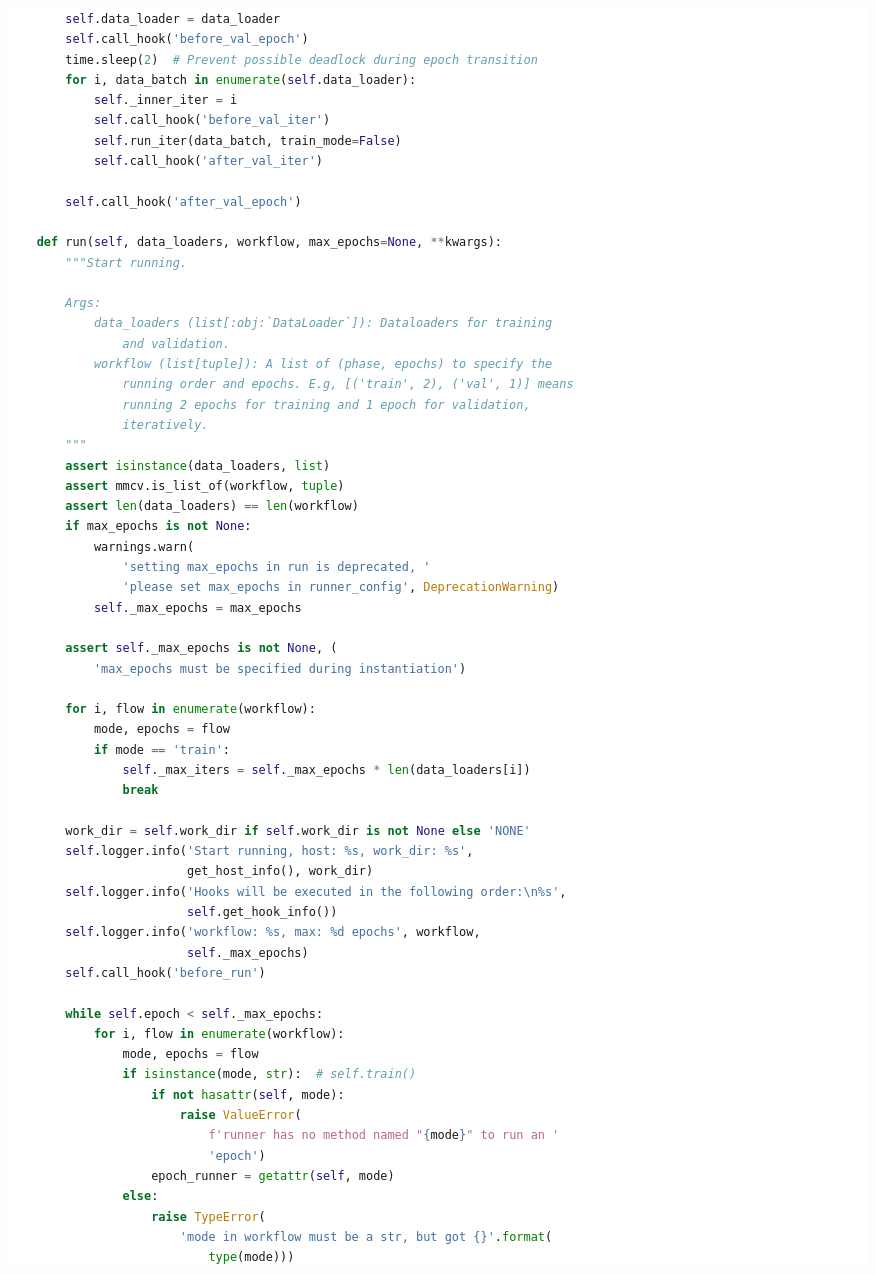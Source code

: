 ```python
        self.data_loader = data_loader
        self.call_hook('before_val_epoch')
        time.sleep(2)  # Prevent possible deadlock during epoch transition
        for i, data_batch in enumerate(self.data_loader):
            self._inner_iter = i
            self.call_hook('before_val_iter')
            self.run_iter(data_batch, train_mode=False)
            self.call_hook('after_val_iter')

        self.call_hook('after_val_epoch')

    def run(self, data_loaders, workflow, max_epochs=None, **kwargs):
        """Start running.

        Args:
            data_loaders (list[:obj:`DataLoader`]): Dataloaders for training
                and validation.
            workflow (list[tuple]): A list of (phase, epochs) to specify the
                running order and epochs. E.g, [('train', 2), ('val', 1)] means
                running 2 epochs for training and 1 epoch for validation,
                iteratively.
        """
        assert isinstance(data_loaders, list)
        assert mmcv.is_list_of(workflow, tuple)
        assert len(data_loaders) == len(workflow)
        if max_epochs is not None:
            warnings.warn(
                'setting max_epochs in run is deprecated, '
                'please set max_epochs in runner_config', DeprecationWarning)
            self._max_epochs = max_epochs

        assert self._max_epochs is not None, (
            'max_epochs must be specified during instantiation')

        for i, flow in enumerate(workflow):
            mode, epochs = flow
            if mode == 'train':
                self._max_iters = self._max_epochs * len(data_loaders[i])
                break

        work_dir = self.work_dir if self.work_dir is not None else 'NONE'
        self.logger.info('Start running, host: %s, work_dir: %s',
                         get_host_info(), work_dir)
        self.logger.info('Hooks will be executed in the following order:\n%s',
                         self.get_hook_info())
        self.logger.info('workflow: %s, max: %d epochs', workflow,
                         self._max_epochs)
        self.call_hook('before_run')

        while self.epoch < self._max_epochs:
            for i, flow in enumerate(workflow):
                mode, epochs = flow
                if isinstance(mode, str):  # self.train()
                    if not hasattr(self, mode):
                        raise ValueError(
                            f'runner has no method named "{mode}" to run an '
                            'epoch')
                    epoch_runner = getattr(self, mode)
                else:
                    raise TypeError(
                        'mode in workflow must be a str, but got {}'.format(
                            type(mode)))

```